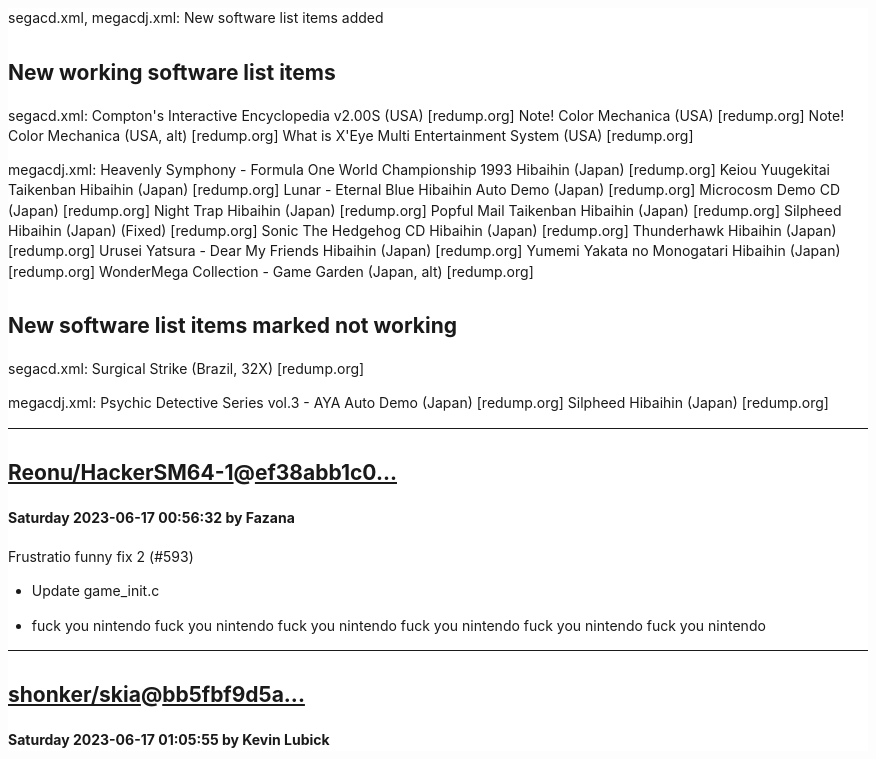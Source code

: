 segacd.xml, megacdj.xml: New software list items added

New working software list items
-------------------------------
segacd.xml:
Compton's Interactive Encyclopedia v2.00S (USA) [redump.org]
Note! Color Mechanica (USA) [redump.org]
Note! Color Mechanica (USA, alt) [redump.org]
What is X'Eye Multi Entertainment System (USA) [redump.org]

megacdj.xml:
Heavenly Symphony - Formula One World Championship 1993 Hibaihin (Japan) [redump.org]
Keiou Yuugekitai Taikenban Hibaihin (Japan) [redump.org]
Lunar - Eternal Blue Hibaihin Auto Demo (Japan) [redump.org]
Microcosm Demo CD (Japan) [redump.org]
Night Trap Hibaihin (Japan) [redump.org]
Popful Mail Taikenban Hibaihin (Japan) [redump.org]
Silpheed Hibaihin (Japan) (Fixed) [redump.org]
Sonic The Hedgehog CD Hibaihin (Japan) [redump.org]
Thunderhawk Hibaihin (Japan) [redump.org]
Urusei Yatsura - Dear My Friends Hibaihin (Japan) [redump.org]
Yumemi Yakata no Monogatari Hibaihin (Japan) [redump.org]
WonderMega Collection - Game Garden (Japan, alt) [redump.org]

New software list items marked not working
------------------------------------------
segacd.xml:
Surgical Strike (Brazil, 32X) [redump.org]

megacdj.xml:
Psychic Detective Series vol.3 - AYA Auto Demo (Japan) [redump.org]
Silpheed Hibaihin (Japan) [redump.org]

---
## [Reonu/HackerSM64-1](https://github.com/Reonu/HackerSM64-1)@[ef38abb1c0...](https://github.com/Reonu/HackerSM64-1/commit/ef38abb1c0c2b39536e2a1a04003bc10556f5cb1)
#### Saturday 2023-06-17 00:56:32 by Fazana

Frustratio funny fix 2 (#593)

* Update game_init.c

* fuck you nintendo fuck you nintendo fuck you nintendo fuck you nintendo fuck you nintendo fuck you nintendo

---
## [shonker/skia](https://github.com/shonker/skia)@[bb5fbf9d5a...](https://github.com/shonker/skia/commit/bb5fbf9d5a31a4f10cbc6cd21999e17841d1e2f8)
#### Saturday 2023-06-17 01:05:55 by Kevin Lubick


[1]:  https://lore.kernel.org/lkml/20181029221037.87724-1-dancol@google.com/
[2]:  https://lore.kernel.org/lkml/874lbtjvtd.fsf@oldenburg2.str.redhat.com/
[3]:  https://lore.kernel.org/lkml/20181204132604.aspfupwjgjx6fhva@brauner.io/
[4]:  https://lore.kernel.org/lkml/20181203180224.fkvw4kajtbvru2ku@brauner.io/
[5]:  https://lore.kernel.org/lkml/20181121213946.GA10795@mail.hallyn.com/
[6]:  https://lore.kernel.org/lkml/20181120103111.etlqp7zop34v6nv4@brauner.io/
[7]:  https://lore.kernel.org/lkml/36323361-90BD-41AF-AB5B-EE0D7BA02C21@amacapital.net/
[8]:  https://lore.kernel.org/lkml/87tvjxp8pc.fsf@xmission.com/
[9]:  https://asciinema.org/a/IQjuCHew6bnq1cr78yuMv16cy
[11]: https://lore.kernel.org/lkml/F53D6D38-3521-4C20-9034-5AF447DF62FF@amacapital.net/
[12]: https://lore.kernel.org/lkml/87zhtjn8ck.fsf@xmission.com/
[13]: https://lore.kernel.org/lkml/871s6u9z6u.fsf@xmission.com/
[14]: https://lore.kernel.org/lkml/20181206231742.xxi4ghn24z4h2qki@brauner.io/
[15]: https://lore.kernel.org/lkml/20181207003124.GA11160@mail.hallyn.com/
[16]: https://lore.kernel.org/lkml/20181207015423.4miorx43l3qhppfz@brauner.io/
[17]: https://lore.kernel.org/lkml/CAGXu5jL8PciZAXvOvCeCU3wKUEB_dU-O3q0tDw4uB_ojMvDEew@mail.gmail.com/
[18]: https://lore.kernel.org/lkml/20181206222746.GB9224@mail.hallyn.com/
[19]: https://lore.kernel.org/lkml/20181208054059.19813-1-christian@brauner.io/
[20]: https://lore.kernel.org/lkml/8736rebl9s.fsf@oldenburg.str.redhat.com/
[21]: https://lore.kernel.org/lkml/20181228152012.dbf0508c2508138efc5f2bbe@linux-foundation.org/
[22]: https://lore.kernel.org/lkml/20181228233725.722tdfgijxcssg76@brauner.io/
[23]: https://lwn.net/Articles/773459/
[24]: https://lore.kernel.org/lkml/8736rebl9s.fsf@oldenburg.str.redhat.com/
[25]: https://lore.kernel.org/lkml/CAK8P3a0ej9NcJM8wXNPbcGUyOUZYX+VLoDFdbenW3s3114oQZw@mail.gmail.com/